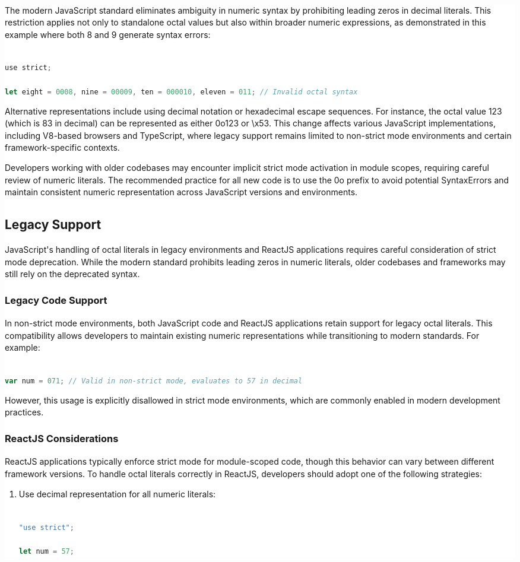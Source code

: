 The modern JavaScript standard eliminates ambiguity in numeric syntax by prohibiting leading zeros in decimal literals. This restriction applies not only to standalone octal values but also within broader numeric expressions, as demonstrated in this example where both 8 and 9 generate syntax errors:

```javascript

use strict;

let eight = 0008, nine = 00009, ten = 000010, eleven = 011; // Invalid octal syntax

```

Alternative representations include using decimal notation or hexadecimal escape sequences. For instance, the octal value 123 (which is 83 in decimal) can be represented as either 0o123 or \x53. This change affects various JavaScript implementations, including V8-based browsers and TypeScript, where legacy support remains limited to non-strict mode environments and certain framework-specific contexts.

Developers working with older codebases may encounter implicit strict mode activation in module scopes, requiring careful review of numeric literals. The recommended practice for all new code is to use the 0o prefix to avoid potential SyntaxErrors and maintain consistent numeric representation across JavaScript versions and environments.


## Legacy Support

JavaScript's handling of octal literals in legacy environments and ReactJS applications requires careful consideration of strict mode deprecation. While the modern standard prohibits leading zeros in numeric literals, older codebases and frameworks may still rely on the deprecated syntax.


### Legacy Code Support

In non-strict mode environments, both JavaScript code and ReactJS applications retain support for legacy octal literals. This compatibility allows developers to maintain existing numeric representations while transitioning to modern standards. For example:

```javascript

var num = 071; // Valid in non-strict mode, evaluates to 57 in decimal

```

However, this usage is explicitly disallowed in strict mode environments, which are commonly enabled in modern development practices.


### ReactJS Considerations

ReactJS applications typically enforce strict mode for module-scoped code, though this behavior can vary between different framework versions. To handle octal literals correctly in ReactJS, developers should adopt one of the following strategies:

1. Use decimal representation for all numeric literals:

   ```javascript

   "use strict";

   let num = 57;

   ```
